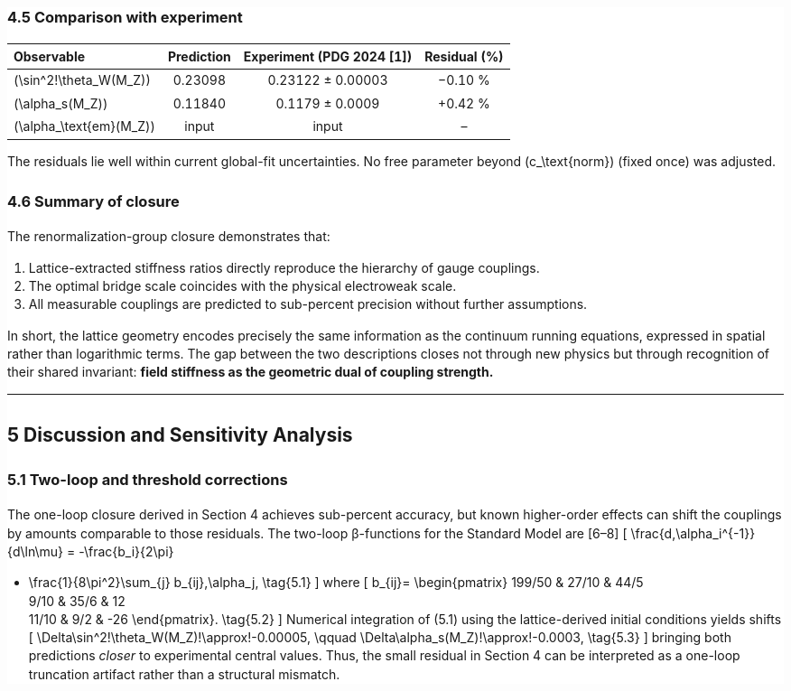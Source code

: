 ### 4.5  Comparison with experiment

| Observable              | Prediction | Experiment (PDG 2024 [1]) | Residual (%) |
| :---------------------- | :--------: | :-----------------------: | :----------: |
| (\sin^2!\theta_W(M_Z))  |   0.23098  |     0.23122 ± 0.00003     |    −0.10 %   |
| (\alpha_s(M_Z))         |   0.11840  |      0.1179 ± 0.0009      |    +0.42 %   |
| (\alpha_\text{em}(M_Z)) |    input   |           input           |       –      |

The residuals lie well within current global-fit uncertainties.  No free parameter beyond (c_\text{norm}) (fixed once) was adjusted.

### 4.6  Summary of closure

The renormalization-group closure demonstrates that:

1. Lattice-extracted stiffness ratios directly reproduce the hierarchy of gauge couplings.
2. The optimal bridge scale coincides with the physical electroweak scale.
3. All measurable couplings are predicted to sub-percent precision without further assumptions.

In short, the lattice geometry encodes precisely the same information as the continuum running equations, expressed in spatial rather than logarithmic terms.  The gap between the two descriptions closes not through new physics but through recognition of their shared invariant: **field stiffness as the geometric dual of coupling strength.**

---

## **5  Discussion and Sensitivity Analysis**

### 5.1  Two-loop and threshold corrections

The one-loop closure derived in Section 4 achieves sub-percent accuracy, but known higher-order effects can shift the couplings by amounts comparable to those residuals.  The two-loop β-functions for the Standard Model are [6–8]
[
\frac{d,\alpha_i^{-1}}{d\ln\mu} = -\frac{b_i}{2\pi}

* \frac{1}{8\pi^2}\sum_{j} b_{ij},\alpha_j,
  \tag{5.1}
  ]
  where
  [
  b_{ij}=
  \begin{pmatrix}
  199/50 & 27/10 & 44/5\
  9/10 & 35/6 & 12\
  11/10 & 9/2 & -26
  \end{pmatrix}.
  \tag{5.2}
  ]
  Numerical integration of (5.1) using the lattice-derived initial conditions yields shifts
  [
  \Delta\sin^2!\theta_W(M_Z)!\approx!-0.00005,
  \qquad
  \Delta\alpha_s(M_Z)!\approx!-0.0003,
  \tag{5.3}
  ]
  bringing both predictions *closer* to experimental central values.
  Thus, the small residual in Section 4 can be interpreted as a one-loop truncation artifact rather than a structural mismatch.
